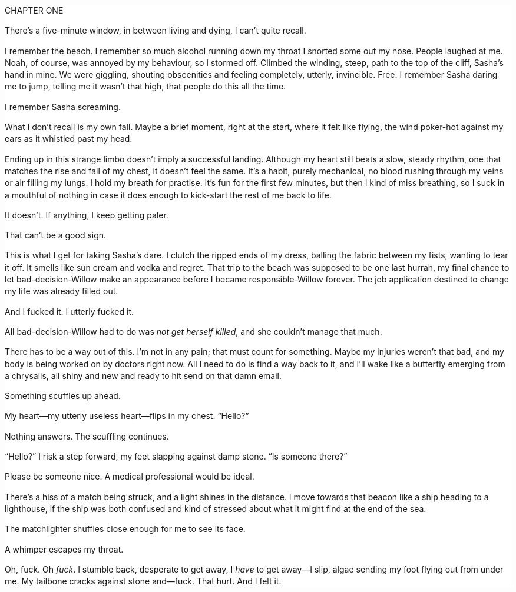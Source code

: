 CHAPTER ONE

There’s a five-minute window, in between living and dying, I can’t quite recall.

I remember the beach. I remember so much alcohol running down my throat I snorted some out my nose. People laughed at me. Noah, of course, was annoyed by my behaviour, so I stormed off. Climbed the winding, steep, path to the top of the cliff, Sasha’s hand in mine. We were giggling, shouting obscenities and feeling completely, utterly, invincible. Free. I remember Sasha daring me to jump, telling me it wasn’t that high, that people do this all the time.

I remember Sasha screaming.

What I don’t recall is my own fall. Maybe a brief moment, right at the start, where it felt like flying, the wind poker-hot against my ears as it whistled past my head.

Ending up in this strange limbo doesn’t imply a successful landing. 
Although my heart still beats a slow, steady rhythm, one that matches the rise and fall of my chest, it doesn’t feel the same. It’s a habit, purely mechanical, no blood rushing through my veins or air filling my lungs. I hold my breath for practise. It’s fun for the first few minutes, but then I kind of miss breathing, so I suck in a mouthful of nothing in case it does enough to kick-start the rest of me back to life.

It doesn’t. If anything, I keep getting paler.

That can’t be a good sign.

This is what I get for taking Sasha’s dare. I clutch the ripped ends of my dress, balling the fabric between my fists, wanting to tear it off. It smells like sun cream and vodka and regret. That trip to the beach was supposed to be one last hurrah, my final chance to let bad-decision-Willow make an appearance before I became responsible-Willow forever. The job application destined to change my life was already filled out.

And I fucked it. I utterly fucked it.

All bad-decision-Willow had to do was _not get herself killed_, and she couldn’t manage that much.

There has to be a way out of this. I’m not in any pain; that must count for something. Maybe my injuries weren’t that bad, and my body is being worked on by doctors right now. All I need to do is find a way back to it, and I’ll wake like a butterfly emerging from a chrysalis, all shiny and new and ready to hit send on that damn email.

Something scuffles up ahead.

My heart—my utterly useless heart—flips in my chest. “Hello?”

Nothing answers. The scuffling continues.

“Hello?” I risk a step forward, my feet slapping against damp stone. “Is someone there?”

Please be someone nice. A medical professional would be ideal.

There’s a hiss of a match being struck, and a light shines in the distance. I move towards that beacon like a ship heading to a lighthouse, if the ship was both confused and kind of stressed about what it might find at the end of the sea. 

The matchlighter shuffles close enough for me to see its face. 

A whimper escapes my throat. 

Oh, fuck. Oh _fuck_. I stumble back, desperate to get away, I _have_ to get away—I slip, algae sending my foot flying out from under me. My tailbone cracks against stone and—fuck. That hurt. And I felt it.
